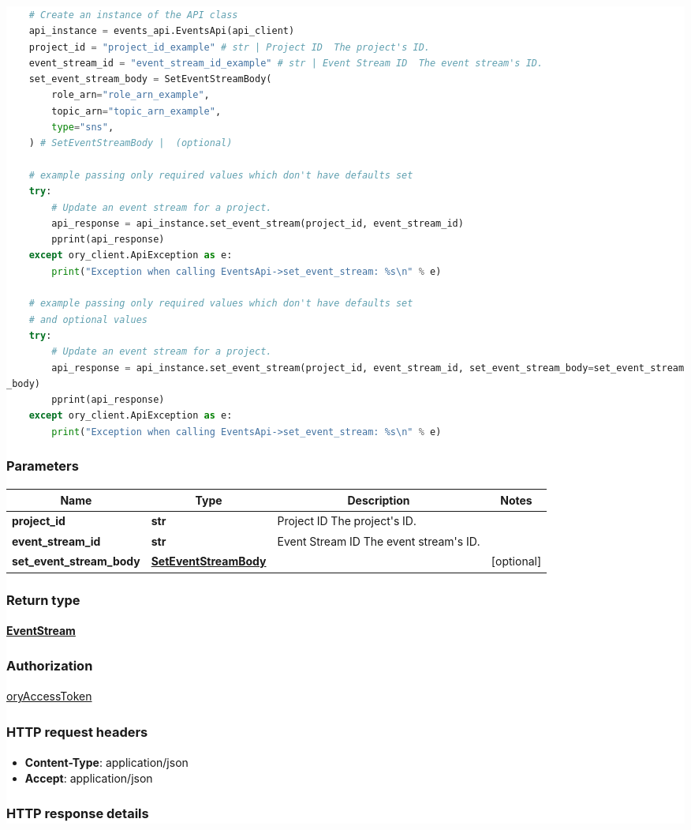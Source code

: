 ```python
    # Create an instance of the API class
    api_instance = events_api.EventsApi(api_client)
    project_id = "project_id_example" # str | Project ID  The project's ID.
    event_stream_id = "event_stream_id_example" # str | Event Stream ID  The event stream's ID.
    set_event_stream_body = SetEventStreamBody(
        role_arn="role_arn_example",
        topic_arn="topic_arn_example",
        type="sns",
    ) # SetEventStreamBody |  (optional)

    # example passing only required values which don't have defaults set
    try:
        # Update an event stream for a project.
        api_response = api_instance.set_event_stream(project_id, event_stream_id)
        pprint(api_response)
    except ory_client.ApiException as e:
        print("Exception when calling EventsApi->set_event_stream: %s\n" % e)

    # example passing only required values which don't have defaults set
    # and optional values
    try:
        # Update an event stream for a project.
        api_response = api_instance.set_event_stream(project_id, event_stream_id, set_event_stream_body=set_event_stream_body)
        pprint(api_response)
    except ory_client.ApiException as e:
        print("Exception when calling EventsApi->set_event_stream: %s\n" % e)
```


### Parameters

Name | Type | Description  | Notes
------------- | ------------- | ------------- | -------------
 **project_id** | **str**| Project ID  The project&#39;s ID. |
 **event_stream_id** | **str**| Event Stream ID  The event stream&#39;s ID. |
 **set_event_stream_body** | [**SetEventStreamBody**](SetEventStreamBody.md)|  | [optional]

### Return type

[**EventStream**](EventStream.md)

### Authorization

[oryAccessToken](../README.md#oryAccessToken)

### HTTP request headers

 - **Content-Type**: application/json
 - **Accept**: application/json


### HTTP response details
